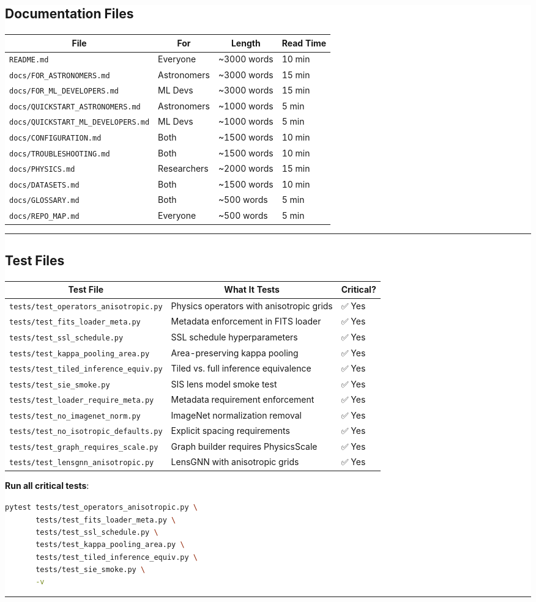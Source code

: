 
## Documentation Files

| File | For | Length | Read Time |
|------|-----|--------|-----------|
| `README.md` | Everyone | ~3000 words | 10 min |
| `docs/FOR_ASTRONOMERS.md` | Astronomers | ~3000 words | 15 min |
| `docs/FOR_ML_DEVELOPERS.md` | ML Devs | ~3000 words | 15 min |
| `docs/QUICKSTART_ASTRONOMERS.md` | Astronomers | ~1000 words | 5 min |
| `docs/QUICKSTART_ML_DEVELOPERS.md` | ML Devs | ~1000 words | 5 min |
| `docs/CONFIGURATION.md` | Both | ~1500 words | 10 min |
| `docs/TROUBLESHOOTING.md` | Both | ~1500 words | 10 min |
| `docs/PHYSICS.md` | Researchers | ~2000 words | 15 min |
| `docs/DATASETS.md` | Both | ~1500 words | 10 min |
| `docs/GLOSSARY.md` | Both | ~500 words | 5 min |
| `docs/REPO_MAP.md` | Everyone | ~500 words | 5 min |

---

## Test Files

| Test File | What It Tests | Critical? |
|-----------|---------------|-----------|
| `tests/test_operators_anisotropic.py` | Physics operators with anisotropic grids | ✅ Yes |
| `tests/test_fits_loader_meta.py` | Metadata enforcement in FITS loader | ✅ Yes |
| `tests/test_ssl_schedule.py` | SSL schedule hyperparameters | ✅ Yes |
| `tests/test_kappa_pooling_area.py` | Area-preserving kappa pooling | ✅ Yes |
| `tests/test_tiled_inference_equiv.py` | Tiled vs. full inference equivalence | ✅ Yes |
| `tests/test_sie_smoke.py` | SIS lens model smoke test | ✅ Yes |
| `tests/test_loader_require_meta.py` | Metadata requirement enforcement | ✅ Yes |
| `tests/test_no_imagenet_norm.py` | ImageNet normalization removal | ✅ Yes |
| `tests/test_no_isotropic_defaults.py` | Explicit spacing requirements | ✅ Yes |
| `tests/test_graph_requires_scale.py` | Graph builder requires PhysicsScale | ✅ Yes |
| `tests/test_lensgnn_anisotropic.py` | LensGNN with anisotropic grids | ✅ Yes |

**Run all critical tests**:
```bash
pytest tests/test_operators_anisotropic.py \
       tests/test_fits_loader_meta.py \
       tests/test_ssl_schedule.py \
       tests/test_kappa_pooling_area.py \
       tests/test_tiled_inference_equiv.py \
       tests/test_sie_smoke.py \
       -v
```

---